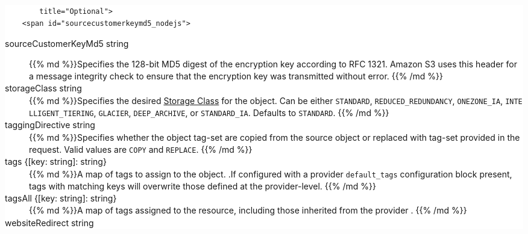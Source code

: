             title="Optional">
        <span id="sourcecustomerkeymd5_nodejs">
<a href="#sourcecustomerkeymd5_nodejs" style="color: inherit; text-decoration: inherit;">source<wbr>Customer<wbr>Key<wbr>Md5</a>
</span>
        <span class="property-indicator"></span>
        <span class="property-type">string</span>
    </dt>
    <dd>{{% md %}}Specifies the 128-bit MD5 digest of the encryption key according to RFC 1321. Amazon S3 uses this header for a message integrity check to ensure that the encryption key was transmitted without error.
{{% /md %}}</dd><dt class="property-optional"
            title="Optional">
        <span id="storageclass_nodejs">
<a href="#storageclass_nodejs" style="color: inherit; text-decoration: inherit;">storage<wbr>Class</a>
</span>
        <span class="property-indicator"></span>
        <span class="property-type">string</span>
    </dt>
    <dd>{{% md %}}Specifies the desired [Storage Class](http://docs.aws.amazon.com/AmazonS3/latest/dev/storage-class-intro.html)
for the object. Can be either `STANDARD`, `REDUCED_REDUNDANCY`, `ONEZONE_IA`, `INTELLIGENT_TIERING`, `GLACIER`, `DEEP_ARCHIVE`, or `STANDARD_IA`. Defaults to `STANDARD`.
{{% /md %}}</dd><dt class="property-optional"
            title="Optional">
        <span id="taggingdirective_nodejs">
<a href="#taggingdirective_nodejs" style="color: inherit; text-decoration: inherit;">tagging<wbr>Directive</a>
</span>
        <span class="property-indicator"></span>
        <span class="property-type">string</span>
    </dt>
    <dd>{{% md %}}Specifies whether the object tag-set are copied from the source object or replaced with tag-set provided in the request. Valid values are `COPY` and `REPLACE`.
{{% /md %}}</dd><dt class="property-optional"
            title="Optional">
        <span id="tags_nodejs">
<a href="#tags_nodejs" style="color: inherit; text-decoration: inherit;">tags</a>
</span>
        <span class="property-indicator"></span>
        <span class="property-type">{[key: string]: string}</span>
    </dt>
    <dd>{{% md %}}A map of tags to assign to the object. .If configured with a provider `default_tags` configuration block present, tags with matching keys will overwrite those defined at the provider-level.
{{% /md %}}</dd><dt class="property-optional"
            title="Optional">
        <span id="tagsall_nodejs">
<a href="#tagsall_nodejs" style="color: inherit; text-decoration: inherit;">tags<wbr>All</a>
</span>
        <span class="property-indicator"></span>
        <span class="property-type">{[key: string]: string}</span>
    </dt>
    <dd>{{% md %}}A map of tags assigned to the resource, including those inherited from the provider .
{{% /md %}}</dd><dt class="property-optional"
            title="Optional">
        <span id="websiteredirect_nodejs">
<a href="#websiteredirect_nodejs" style="color: inherit; text-decoration: inherit;">website<wbr>Redirect</a>
</span>
        <span class="property-indicator"></span>
        <span class="property-type">string</span>
    </dt>